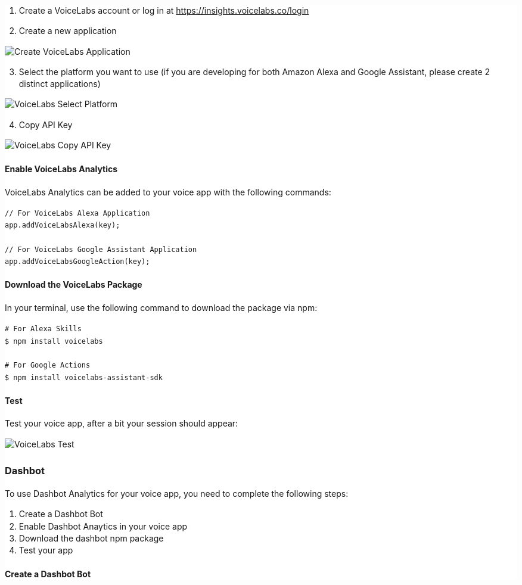 1. Create a VoiceLabs account or log in at https://insights.voicelabs.co/login

2. Create a new application

![Create VoiceLabs Application](https://www.jovo.tech/img/docs/voicelabs-new-application.jpg)

3. Select the platform you want to use (if you are developing for both Amazon Alexa and Google Assistant, please create 2 distinct applications)

![VoiceLabs Select Platform](https://www.jovo.tech/img/docs/voicelabs-select-platform.jpg)

4. Copy API Key

![VoiceLabs Copy API Key](https://www.jovo.tech/img/docs/voicelabs-api-key.jpg)


#### Enable VoiceLabs Analytics

VoiceLabs Analytics can be added to your voice app with the following commands:

```
// For VoiceLabs Alexa Application
app.addVoiceLabsAlexa(key);
​
// For VoiceLabs Google Assistant Application
app.addVoiceLabsGoogleAction(key);
```

#### Download the VoiceLabs Package

In your terminal, use the following command to download the package via npm:

```
# For Alexa Skills
$ npm install voicelabs
​
# For Google Actions
$ npm install voicelabs-assistant-sdk
```

#### Test

Test your voice app, after a bit your session should appear:

![VoiceLabs Test](https://www.jovo.tech/img/docs/voicelabs-test.jpg)


### Dashbot

To use Dashbot Analytics for your voice app, you need to complete the following steps:

1. Create a Dashbot Bot
2. Enable Dashbot Anaytics in your voice app
3. Download the dashbot npm package
4. Test your app

#### Create a Dashbot Bot
